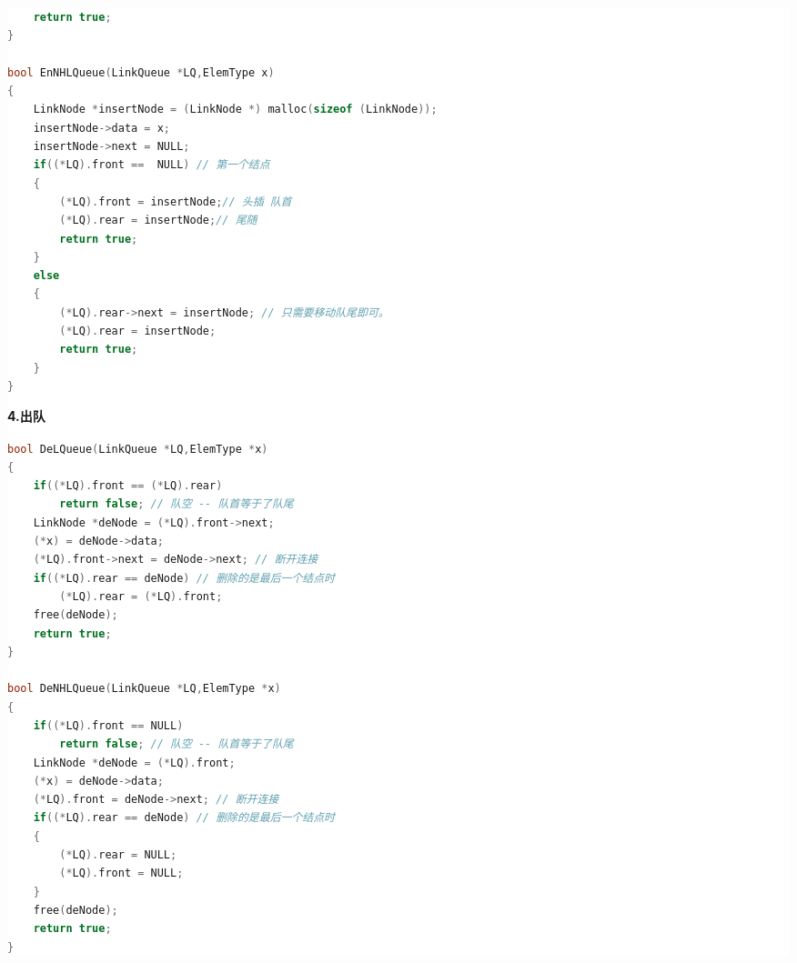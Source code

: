 ```C
    return true;
}

bool EnNHLQueue(LinkQueue *LQ,ElemType x)
{
    LinkNode *insertNode = (LinkNode *) malloc(sizeof (LinkNode));
    insertNode->data = x;
    insertNode->next = NULL;
    if((*LQ).front ==  NULL) // 第一个结点
    {
        (*LQ).front = insertNode;// 头插 队首
        (*LQ).rear = insertNode;// 尾随
        return true;
    }
    else
    {
        (*LQ).rear->next = insertNode; // 只需要移动队尾即可。
        (*LQ).rear = insertNode;
        return true;
    }
}
```

**4.出队**

```C
bool DeLQueue(LinkQueue *LQ,ElemType *x)
{
    if((*LQ).front == (*LQ).rear)
        return false; // 队空 -- 队首等于了队尾
    LinkNode *deNode = (*LQ).front->next;
    (*x) = deNode->data;
    (*LQ).front->next = deNode->next; // 断开连接
    if((*LQ).rear == deNode) // 删除的是最后一个结点时
        (*LQ).rear = (*LQ).front;
    free(deNode);
    return true;
}

bool DeNHLQueue(LinkQueue *LQ,ElemType *x)
{
    if((*LQ).front == NULL)
        return false; // 队空 -- 队首等于了队尾
    LinkNode *deNode = (*LQ).front;
    (*x) = deNode->data;
    (*LQ).front = deNode->next; // 断开连接
    if((*LQ).rear == deNode) // 删除的是最后一个结点时
    {
        (*LQ).rear = NULL;
        (*LQ).front = NULL;
    }
    free(deNode);
    return true;
}
```
